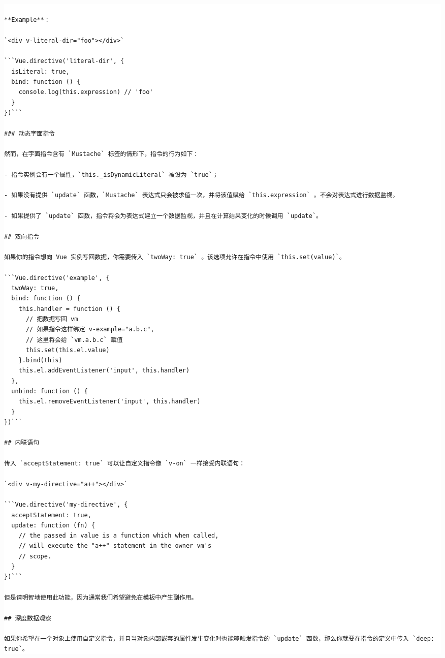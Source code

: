 ```Vue.directive('my-directive', function (value) {

**Example**：

`<div v-literal-dir="foo"></div>`

```Vue.directive('literal-dir', {
  isLiteral: true,
  bind: function () {
    console.log(this.expression) // 'foo'
  }
})```

### 动态字面指令

然而，在字面指令含有 `Mustache` 标签的情形下，指令的行为如下：

- 指令实例会有一个属性，`this._isDynamicLiteral` 被设为 `true`；

- 如果没有提供 `update` 函数，`Mustache` 表达式只会被求值一次，并将该值赋给 `this.expression` 。不会对表达式进行数据监视。

- 如果提供了 `update` 函数，指令将会为表达式建立一个数据监视，并且在计算结果变化的时候调用 `update`。

## 双向指令

如果你的指令想向 Vue 实例写回数据，你需要传入 `twoWay: true` 。该选项允许在指令中使用 `this.set(value)`。

```Vue.directive('example', {
  twoWay: true,
  bind: function () {
    this.handler = function () {
      // 把数据写回 vm
      // 如果指令这样绑定 v-example="a.b.c",
      // 这里将会给 `vm.a.b.c` 赋值
      this.set(this.el.value)
    }.bind(this)
    this.el.addEventListener('input', this.handler)
  },
  unbind: function () {
    this.el.removeEventListener('input', this.handler)
  }
})```

## 内联语句

传入 `acceptStatement: true` 可以让自定义指令像 `v-on` 一样接受内联语句：

`<div v-my-directive="a++"></div>`

```Vue.directive('my-directive', {
  acceptStatement: true,
  update: function (fn) {
    // the passed in value is a function which when called,
    // will execute the "a++" statement in the owner vm's
    // scope.
  }
})```

但是请明智地使用此功能，因为通常我们希望避免在模板中产生副作用。

## 深度数据观察

如果你希望在一个对象上使用自定义指令，并且当对象内部嵌套的属性发生变化时也能够触发指令的 `update` 函数，那么你就要在指令的定义中传入 `deep: true`。

```